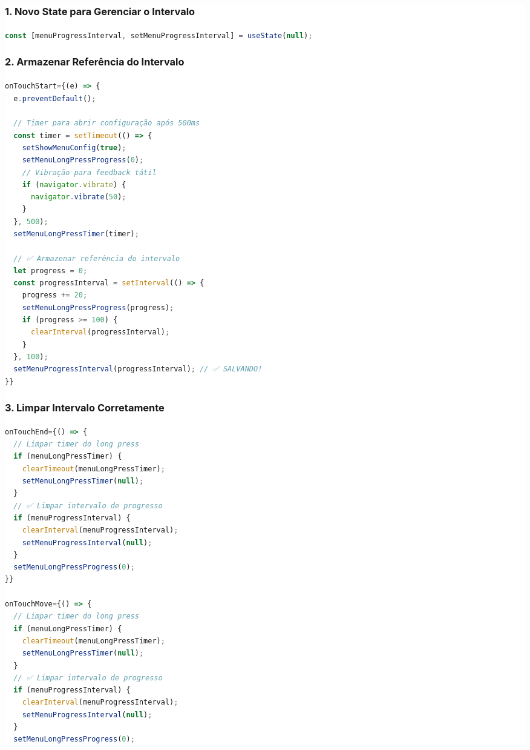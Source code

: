 ### 1. **Novo State para Gerenciar o Intervalo**

```jsx
const [menuProgressInterval, setMenuProgressInterval] = useState(null);
```

### 2. **Armazenar Referência do Intervalo**

```jsx
onTouchStart={(e) => {
  e.preventDefault();
  
  // Timer para abrir configuração após 500ms
  const timer = setTimeout(() => {
    setShowMenuConfig(true);
    setMenuLongPressProgress(0);
    // Vibração para feedback tátil
    if (navigator.vibrate) {
      navigator.vibrate(50);
    }
  }, 500);
  setMenuLongPressTimer(timer);
  
  // ✅ Armazenar referência do intervalo
  let progress = 0;
  const progressInterval = setInterval(() => {
    progress += 20;
    setMenuLongPressProgress(progress);
    if (progress >= 100) {
      clearInterval(progressInterval);
    }
  }, 100);
  setMenuProgressInterval(progressInterval); // ✅ SALVANDO!
}}
```

### 3. **Limpar Intervalo Corretamente**

```jsx
onTouchEnd={() => {
  // Limpar timer do long press
  if (menuLongPressTimer) {
    clearTimeout(menuLongPressTimer);
    setMenuLongPressTimer(null);
  }
  // ✅ Limpar intervalo de progresso
  if (menuProgressInterval) {
    clearInterval(menuProgressInterval);
    setMenuProgressInterval(null);
  }
  setMenuLongPressProgress(0);
}}

onTouchMove={() => {
  // Limpar timer do long press
  if (menuLongPressTimer) {
    clearTimeout(menuLongPressTimer);
    setMenuLongPressTimer(null);
  }
  // ✅ Limpar intervalo de progresso
  if (menuProgressInterval) {
    clearInterval(menuProgressInterval);
    setMenuProgressInterval(null);
  }
  setMenuLongPressProgress(0);
```